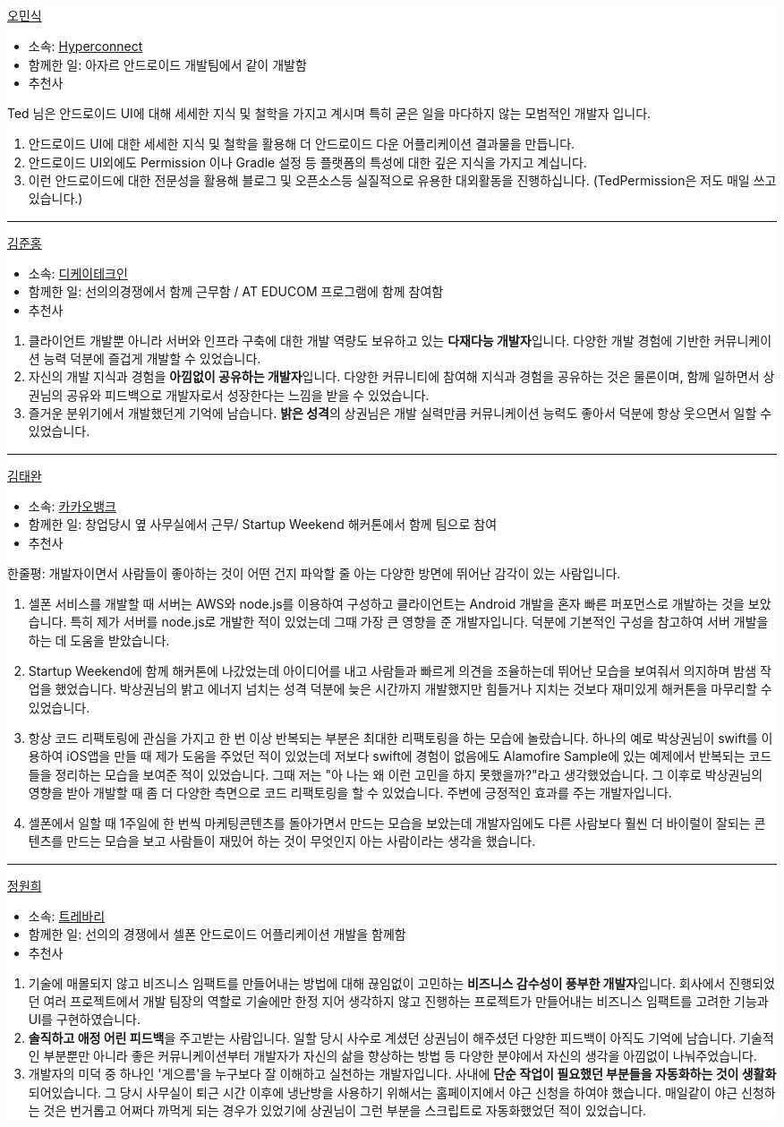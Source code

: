 [오민식](https://github.com/trent-dev)
- 소속: [Hyperconnect](https://hyperconnect.com)
- 함께한 일: 아자르 안드로이드 개발팀에서 같이 개발함
- 추천사

Ted 님은 안드로이드 UI에 대해 세세한 지식 및 철학을 가지고 계시며 특히 굳은 일을 마다하지 않는 모범적인 개발자 입니다.

1. 안드로이드 UI에 대한 세세한 지식 및 철학을 활용해 더 안드로이드 다운 어플리케이션 결과물을 만듭니다.
2. 안드로이드 UI외에도 Permission 이나 Gradle 설정 등 플랫폼의 특성에 대한 깊은 지식을 가지고 계십니다. 
3. 이런 안드로이드에 대한 전문성을 활용해 블로그 및 오픈소스등 실질적으로 유용한 대외활동을 진행하십니다. (TedPermission은 저도 매일 쓰고 있습니다.)

---

[김준홍](https://github.com/Junhong-Kim)
- 소속: [디케이테크인](http://www.dktechin.co.kr/)
- 함께한 일: 선의의경쟁에서 함께 근무함 / AT EDUCOM 프로그램에 함께 참여함
- 추천사

1. 클라이언트 개발뿐 아니라 서버와 인프라 구축에 대한 개발 역량도 보유하고 있는 **다재다능 개발자**입니다. 다양한 개발 경험에 기반한 커뮤니케이션 능력 덕분에 즐겁게 개발할 수 있었습니다.
2. 자신의 개발 지식과 경험을 **아낌없이 공유하는 개발자**입니다. 다양한 커뮤니티에 참여해 지식과 경험을 공유하는 것은 물론이며, 함께 일하면서 상권님의 공유와 피드백으로 개발자로서 성장한다는 느낌을 받을 수 있었습니다.
3. 즐거운 분위기에서 개발했던게 기억에 남습니다. **밝은 성격**의 상권님은 개발 실력만큼 커뮤니케이션 능력도 좋아서 덕분에 항상 웃으면서 일할 수 있었습니다. 

---

[김태완](https://www.linkedin.com/in/태완-김-856b67109/)
- 소속: [카카오뱅크](http://kakaobank.com)
- 함께한 일: 창업당시 옆 사무실에서 근무/ Startup Weekend 해커톤에서 함께 팀으로 참여
- 추천사

한줄평: 개발자이면서 사람들이 좋아하는 것이 어떤 건지 파악할 줄 아는 다양한 방면에 뛰어난 감각이 있는 사람입니다.

1. 셀폰 서비스를 개발할 때 서버는 AWS와 node.js를 이용하여 구성하고 클라이언트는 Android 개발을 혼자 빠른 퍼포먼스로 개발하는 것을 보았습니다. 특히 제가 서버를 node.js로 개발한 적이 있었는데 그때 가장 큰 영향을 준 개발자입니다. 덕분에 기본적인 구성을 참고하여 서버 개발을 하는 데 도움을 받았습니다.

2. Startup Weekend에 함께 해커톤에 나갔었는데 아이디어를 내고 사람들과 빠르게 의견을 조율하는데 뛰어난 모습을 보여줘서 의지하며 밤샘 작업을 했었습니다.
박상권님의 밝고 에너지 넘치는 성격 덕분에 늦은 시간까지 개발했지만 힘들거나 지치는 것보다 재미있게 해커톤을 마무리할 수 있었습니다.

3. 항상 코드 리팩토링에 관심을 가지고 한 번 이상 반복되는 부분은 최대한 리팩토링을 하는 모습에 놀랐습니다. 하나의 예로 박상권님이 swift를 이용하여 iOS앱을 만들 때 제가 도움을 주었던 적이 있었는데 저보다 swift에 경험이 없음에도 Alamofire Sample에 있는 예제에서 반복되는 코드들을 정리하는 모습을 보여준 적이 있었습니다. 그때 저는 "아 나는 왜 이런 고민을 하지 못했을까?"라고 생각했었습니다. 그 이후로 박상권님의 영향을 받아 개발할 때 좀 더 다양한 측면으로 코드 리팩토링을 할 수 있었습니다. 주변에 긍정적인 효과를 주는 개발자입니다.

4. 셀폰에서 일할 때 1주일에 한 번씩 마케팅콘텐츠를 돌아가면서 만드는 모습을 보았는데 개발자임에도 다른 사람보다 훨씬 더 바이럴이 잘되는 콘텐츠를 만드는 모습을 보고 사람들이 재밌어 하는 것이 무엇인지 아는 사람이라는 생각을 했습니다.

---

[정원희](https://brunch.co.kr/@hee072794)

- 소속: [트레바리](http://trevari.co.kr)
- 함께한 일: 선의의 경쟁에서 셀폰 안드로이드 어플리케이션 개발을 함께함
- 추천사

1. 기술에 매몰되지 않고 비즈니스 임팩트를 만들어내는 방법에 대해 끊임없이 고민하는 **비즈니스 감수성이 풍부한 개발자**입니다. 회사에서 진행되었던 여러 프로젝트에서 개발 팀장의 역할로 기술에만 한정 지어 생각하지 않고 진행하는 프로젝트가 만들어내는 비즈니스 임팩트를 고려한 기능과 UI를 구현하였습니다.
2. **솔직하고 애정 어린 피드백**을 주고받는 사람입니다. 일할 당시 사수로 계셨던 상권님이 해주셨던 다양한 피드백이 아직도 기억에 남습니다. 기술적인 부분뿐만 아니라 좋은 커뮤니케이션부터 개발자가 자신의 삶을 향상하는 방법 등 다양한 분야에서 자신의 생각을 아낌없이 나눠주었습니다.
3. 개발자의 미덕 중 하나인 '게으름'을 누구보다 잘 이해하고 실천하는 개발자입니다. 사내에 **단순 작업이 필요했던 부분들을 자동화하는 것이 생활화** 되어있습니다. 그 당시 사무실이 퇴근 시간 이후에 냉난방을 사용하기 위해서는 홈페이지에서 야근 신청을 하여야 했습니다. 매일같이 야근 신청하는 것은 번거롭고 어쩌다 까먹게 되는 경우가 있었기에 상권님이 그런 부분을 스크립트로 자동화했었던 적이 있었습니다.
